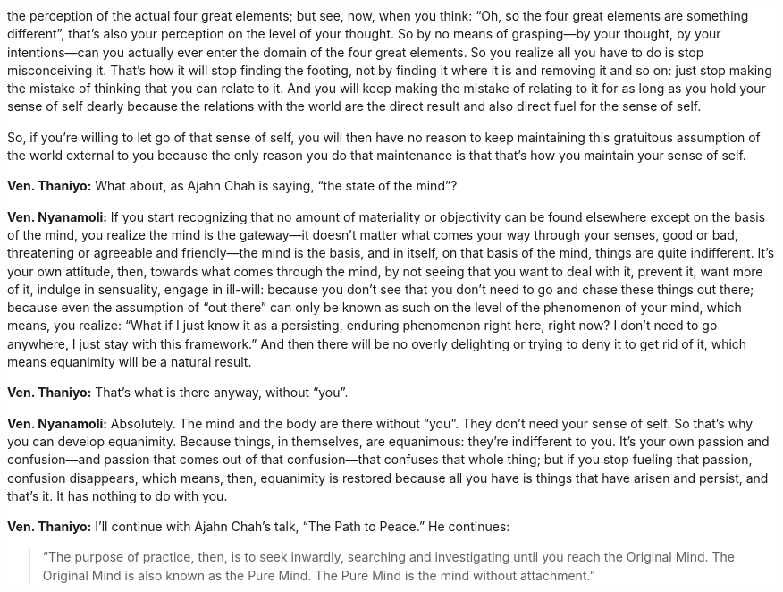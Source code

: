 the perception of the actual four great elements; but see, now, when you
think: “Oh, so the four great elements are something different”, that’s
also your perception on the level of your thought. So by no means of
grasping—by your thought, by your intentions—can you actually ever enter
the domain of the four great elements. So you realize all you have to do
is stop misconceiving it. That’s how it will stop finding the footing,
not by finding it where it is and removing it and so on: just stop
making the mistake of thinking that you can relate to it. And you will
keep making the mistake of relating to it for as long as you hold your
sense of self dearly because the relations with the world are the direct
result and also direct fuel for the sense of self.

So, if you’re willing to let go of that sense of self, you will then
have no reason to keep maintaining this gratuitous assumption of the
world external to you because the only reason you do that maintenance is
that that’s how you maintain your sense of self.

**Ven. Thaniyo:** What about, as Ajahn Chah is saying, “the state of the
mind”?

**Ven. Nyanamoli:** If you start recognizing that no amount of
materiality or objectivity can be found elsewhere except on the basis of
the mind, you realize the mind is the gateway—it doesn’t matter what
comes your way through your senses, good or bad, threatening or
agreeable and friendly—the mind is the basis, and in itself, on that
basis of the mind, things are quite indifferent. It’s your own attitude,
then, towards what comes through the mind, by not seeing that you want
to deal with it, prevent it, want more of it, indulge in sensuality,
engage in ill-will: because you don’t see that you don’t need to go and
chase these things out there; because even the assumption of “out there”
can only be known as such on the level of the phenomenon of your mind,
which means, you realize: “What if I just know it as a persisting,
enduring phenomenon right here, right now? I don’t need to go anywhere,
I just stay with this framework.” And then there will be no overly
delighting or trying to deny it to get rid of it, which means equanimity
will be a natural result.

**Ven. Thaniyo:** That’s what is there anyway, without “you”.

**Ven. Nyanamoli:** Absolutely. The mind and the body are there without
“you”. They don’t need your sense of self. So that’s why you can develop
equanimity. Because things, in themselves, are equanimous: they’re
indifferent to you. It’s your own passion and confusion—and passion that
comes out of that confusion—that confuses that whole thing; but if you
stop fueling that passion, confusion disappears, which means, then,
equanimity is restored because all you have is things that have arisen
and persist, and that’s it. It has nothing to do with you.

**Ven. Thaniyo:** I’ll continue with Ajahn Chah’s talk, “The Path to
Peace.” He continues:

<div class="{lang-en}">

> “The purpose of practice, then, is to seek inwardly, searching and
> investigating until you reach the Original Mind. The Original Mind is
> also known as the Pure Mind. The Pure Mind is the mind without
> attachment.”
